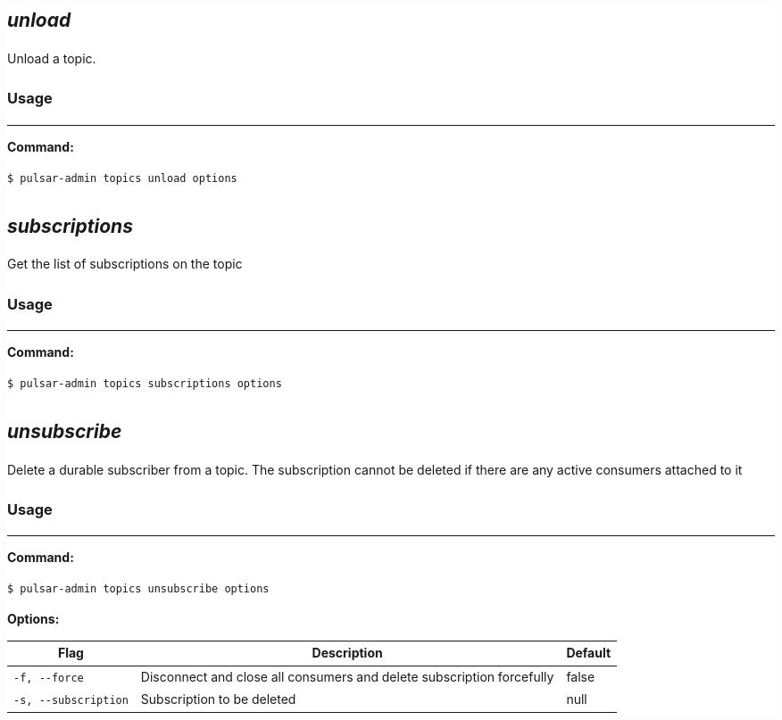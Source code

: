 

## <em>unload</em>

Unload a topic.

### Usage

------------

**Command:**

```bdocs-tab:example_shell
$ pulsar-admin topics unload options
```



## <em>subscriptions</em>

Get the list of subscriptions on the topic

### Usage

------------

**Command:**

```bdocs-tab:example_shell
$ pulsar-admin topics subscriptions options
```



## <em>unsubscribe</em>

Delete a durable subscriber from a topic. The subscription cannot be deleted if there are any active consumers attached to it

### Usage

------------

**Command:**

```bdocs-tab:example_shell
$ pulsar-admin topics unsubscribe options
```

**Options:**

|Flag|Description|Default|
|---|---|---|
| `-f, --force` | Disconnect and close all consumers and delete subscription forcefully|false||
| `-s, --subscription` | Subscription to be deleted|null||

